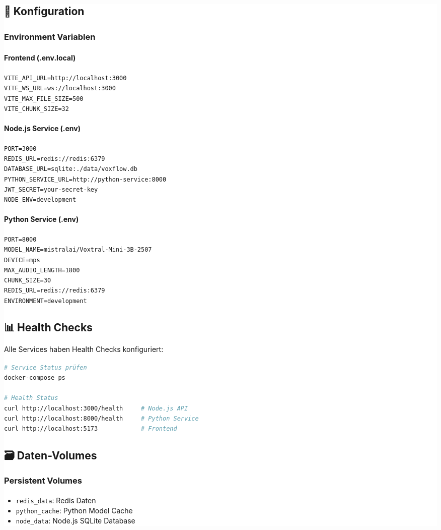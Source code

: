 ## 🔧 Konfiguration

### Environment Variablen

#### Frontend (.env.local)
```env
VITE_API_URL=http://localhost:3000
VITE_WS_URL=ws://localhost:3000
VITE_MAX_FILE_SIZE=500
VITE_CHUNK_SIZE=32
```

#### Node.js Service (.env)
```env
PORT=3000
REDIS_URL=redis://redis:6379
DATABASE_URL=sqlite:./data/voxflow.db
PYTHON_SERVICE_URL=http://python-service:8000
JWT_SECRET=your-secret-key
NODE_ENV=development
```

#### Python Service (.env)
```env
PORT=8000
MODEL_NAME=mistralai/Voxtral-Mini-3B-2507
DEVICE=mps
MAX_AUDIO_LENGTH=1800
CHUNK_SIZE=30
REDIS_URL=redis://redis:6379
ENVIRONMENT=development
```

## 📊 Health Checks

Alle Services haben Health Checks konfiguriert:

```bash
# Service Status prüfen
docker-compose ps

# Health Status
curl http://localhost:3000/health     # Node.js API
curl http://localhost:8000/health     # Python Service
curl http://localhost:5173            # Frontend
```

## 🗃️ Daten-Volumes

### Persistent Volumes
- `redis_data`: Redis Daten
- `python_cache`: Python Model Cache  
- `node_data`: Node.js SQLite Database
